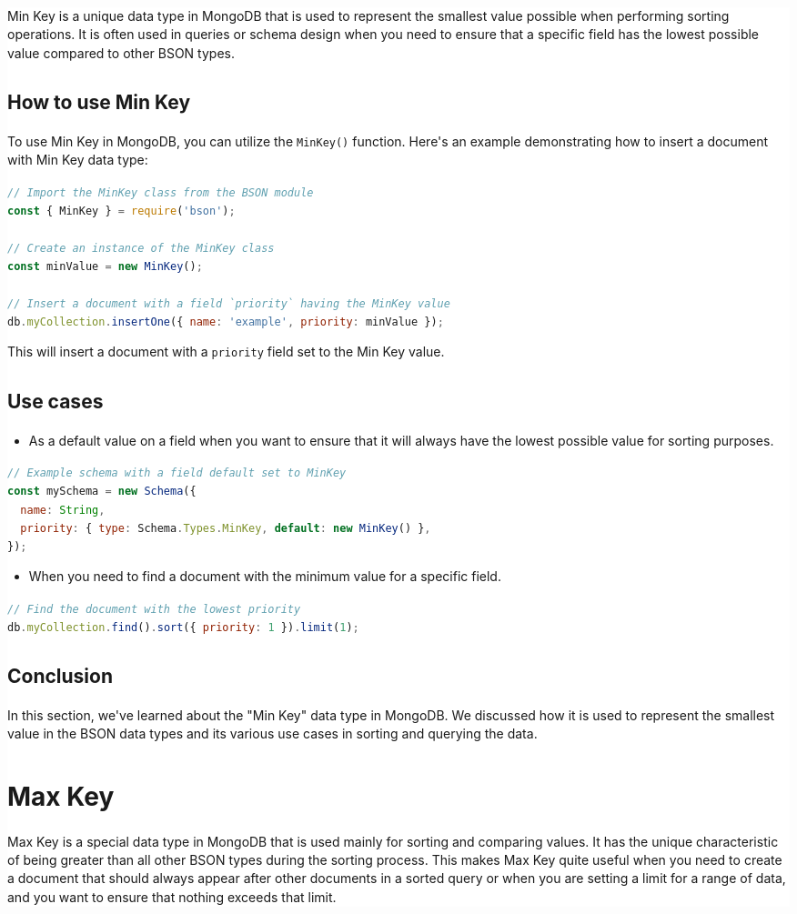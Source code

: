 Min Key is a unique data type in MongoDB that is used to represent the smallest value possible when performing sorting operations. It is often used in queries or schema design when you need to ensure that a specific field has the lowest possible value compared to other BSON types.

## How to use Min Key

To use Min Key in MongoDB, you can utilize the `MinKey()` function. Here's an example demonstrating how to insert a document with Min Key data type:

```javascript
// Import the MinKey class from the BSON module
const { MinKey } = require('bson');

// Create an instance of the MinKey class
const minValue = new MinKey();

// Insert a document with a field `priority` having the MinKey value
db.myCollection.insertOne({ name: 'example', priority: minValue });
```

This will insert a document with a `priority` field set to the Min Key value.

## Use cases

- As a default value on a field when you want to ensure that it will always have the lowest possible value for sorting purposes.

```javascript
// Example schema with a field default set to MinKey
const mySchema = new Schema({
  name: String,
  priority: { type: Schema.Types.MinKey, default: new MinKey() },
});
```

- When you need to find a document with the minimum value for a specific field.

```javascript
// Find the document with the lowest priority
db.myCollection.find().sort({ priority: 1 }).limit(1);
```

## Conclusion

In this section, we've learned about the "Min Key" data type in MongoDB. We discussed how it is used to represent the smallest value in the BSON data types and its various use cases in sorting and querying the data.



# Max Key

Max Key is a special data type in MongoDB that is used mainly for sorting and comparing values. It has the unique characteristic of being greater than all other BSON types during the sorting process. This makes Max Key quite useful when you need to create a document that should always appear after other documents in a sorted query or when you are setting a limit for a range of data, and you want to ensure that nothing exceeds that limit.
